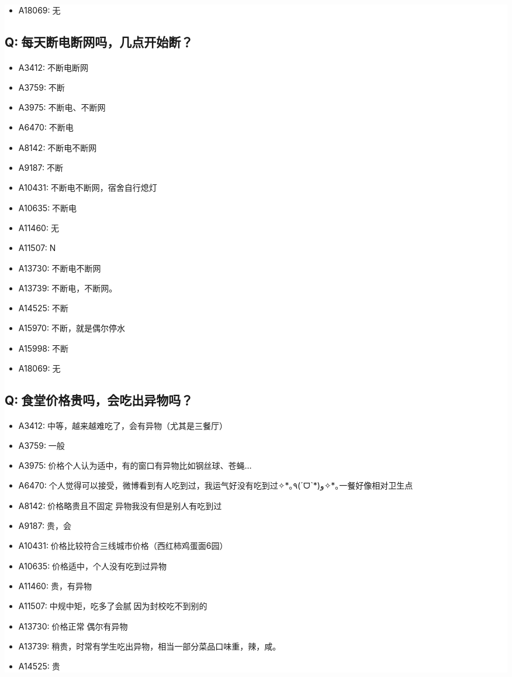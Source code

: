 - A18069: 无

## Q: 每天断电断网吗，几点开始断？

- A3412: 不断电断网

- A3759: 不断

- A3975: 不断电、不断网

- A6470: 不断电

- A8142: 不断电不断网

- A9187: 不断

- A10431: 不断电不断网，宿舍自行熄灯

- A10635: 不断电

- A11460: 无

- A11507: N

- A13730: 不断电不断网

- A13739: 不断电，不断网。

- A14525: 不断

- A15970: 不断，就是偶尔停水

- A15998: 不断

- A18069: 无

## Q: 食堂价格贵吗，会吃出异物吗？

- A3412: 中等，越来越难吃了，会有异物（尤其是三餐厅）

- A3759: 一般

- A3975: 价格个人认为适中，有的窗口有异物比如钢丝球、苍蝇…

- A6470: 个人觉得可以接受，微博看到有人吃到过，我运气好没有吃到过✧\*｡٩(ˊᗜˋ\*)و✧\*｡一餐好像相对卫生点

- A8142: 价格略贵且不固定 异物我没有但是别人有吃到过

- A9187: 贵，会

- A10431: 价格比较符合三线城市价格（西红柿鸡蛋面6园）

- A10635: 价格适中，个人没有吃到过异物

- A11460: 贵，有异物

- A11507: 中规中矩，吃多了会腻 因为封校吃不到别的

- A13730: 价格正常 偶尔有异物

- A13739: 稍贵，时常有学生吃出异物，相当一部分菜品口味重，辣，咸。

- A14525: 贵
